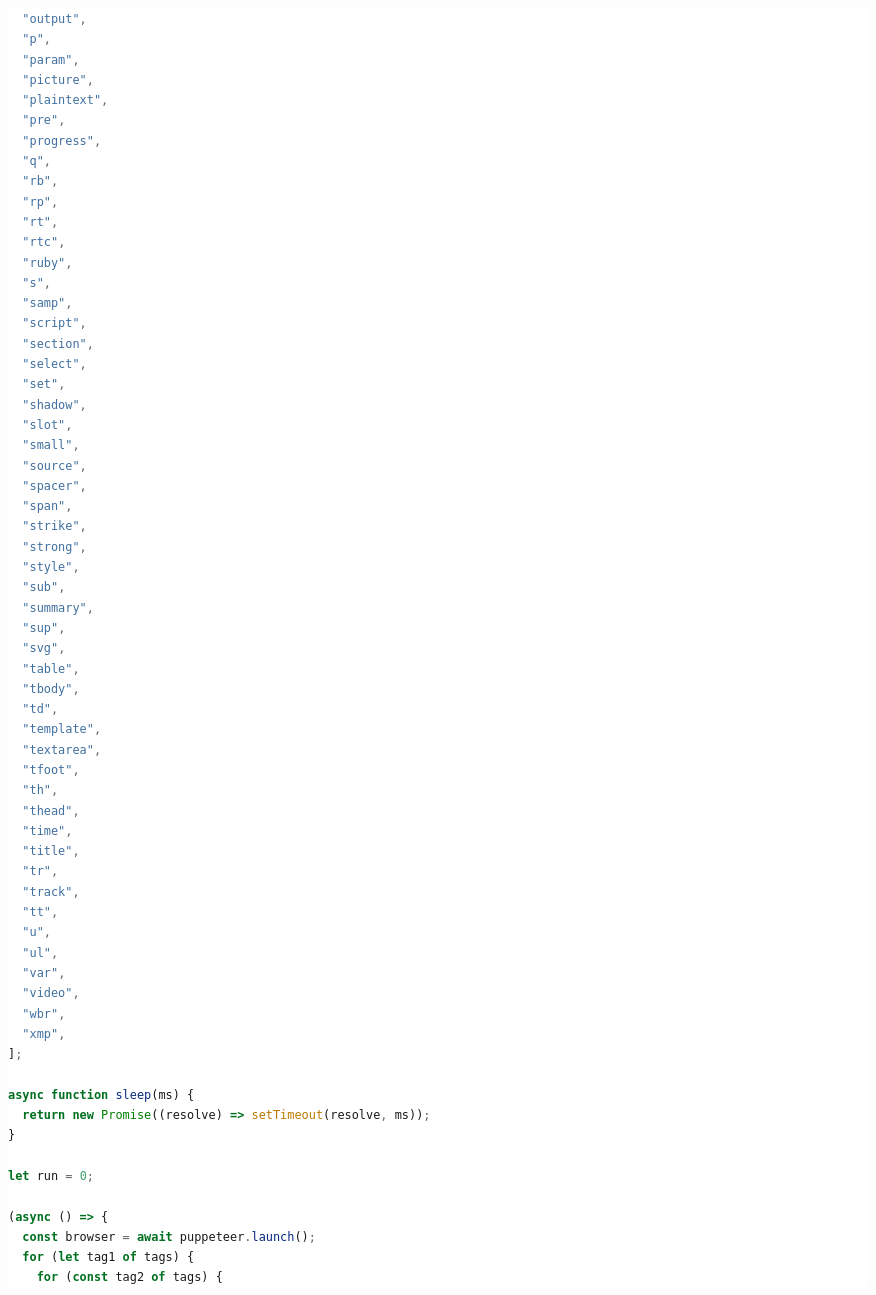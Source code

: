 ```js
  "output",
  "p",
  "param",
  "picture",
  "plaintext",
  "pre",
  "progress",
  "q",
  "rb",
  "rp",
  "rt",
  "rtc",
  "ruby",
  "s",
  "samp",
  "script",
  "section",
  "select",
  "set",
  "shadow",
  "slot",
  "small",
  "source",
  "spacer",
  "span",
  "strike",
  "strong",
  "style",
  "sub",
  "summary",
  "sup",
  "svg",
  "table",
  "tbody",
  "td",
  "template",
  "textarea",
  "tfoot",
  "th",
  "thead",
  "time",
  "title",
  "tr",
  "track",
  "tt",
  "u",
  "ul",
  "var",
  "video",
  "wbr",
  "xmp",
];

async function sleep(ms) {
  return new Promise((resolve) => setTimeout(resolve, ms));
}

let run = 0;

(async () => {
  const browser = await puppeteer.launch();
  for (let tag1 of tags) {
    for (const tag2 of tags) {
```